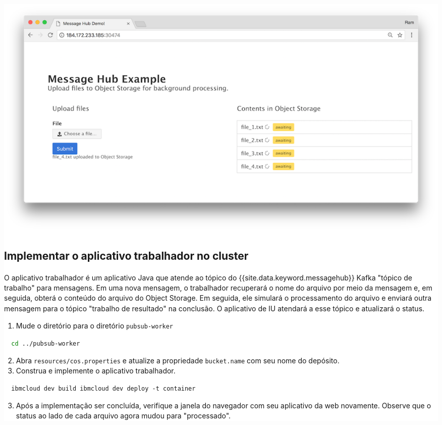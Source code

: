    ![](images/solution25/files_uploaded.png)

## Implementar o aplicativo trabalhador no cluster

O aplicativo trabalhador é um aplicativo Java que atende ao tópico do {{site.data.keyword.messagehub}} Kafka "tópico de trabalho" para mensagens. Em uma nova mensagem, o trabalhador recuperará o nome do arquivo por meio da mensagem e, em seguida, obterá o conteúdo do arquivo do Object Storage. Em seguida, ele simulará o processamento do arquivo e enviará outra mensagem para o tópico "trabalho de resultado" na conclusão. O aplicativo de IU atendará a esse tópico e atualizará o status.

1. Mude o diretório para o diretório `pubsub-worker`
```sh
  cd ../pubsub-worker
```
2. Abra `resources/cos.properties` e atualize a propriedade `bucket.name` com seu nome do depósito.
2. Construa e implemente o aplicativo trabalhador.
```
  ibmcloud dev build ibmcloud dev deploy -t container
```
3. Após a implementação ser concluída, verifique a janela do navegador com seu aplicativo da web novamente. Observe que o status ao lado de cada arquivo agora mudou para "processado".